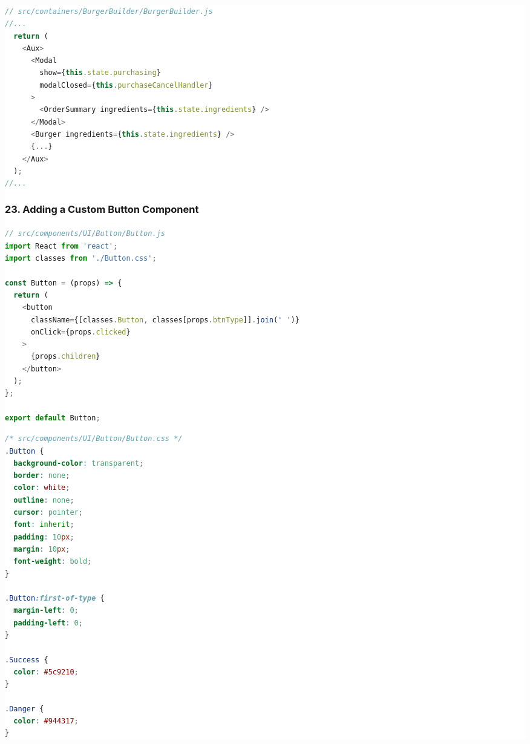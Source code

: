 
```js
// src/containers/BurgerBuilder/BurgerBuilder.js
//...
  return (
    <Aux>
      <Modal
        show={this.state.purchasing}
        modalClosed={this.purchaseCancelHandler}
      >
        <OrderSummary ingredients={this.state.ingredients} />
      </Modal>
      <Burger ingredients={this.state.ingredients} />
      {...}
    </Aux>
  );
//...
```

### 23. Adding a Custom Button Component

```js
// src/components/UI/Button/Button.js
import React from 'react';
import classes from './Button.css';

const Button = (props) => {
  return (
    <button
      className={[classes.Button, classes[props.btnType]].join(' ')}
      onClick={props.clicked}
    >
      {props.children}
    </button>
  );
};

export default Button;
```

```css
/* src/components/UI/Button/Button.css */
.Button {
  background-color: transparent;
  border: none;
  color: white;
  outline: none;
  cursor: pointer;
  font: inherit;
  padding: 10px;
  margin: 10px;
  font-weight: bold;
}

.Button:first-of-type {
  margin-left: 0;
  padding-left: 0;
}

.Success {
  color: #5c9210;
}

.Danger {
  color: #944317;
}
```